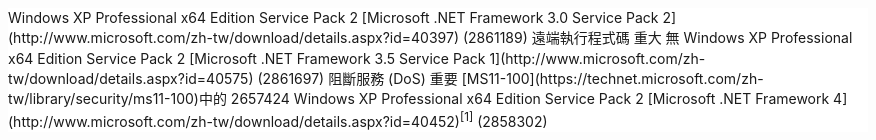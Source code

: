 </td>
</tr>
<tr>
<td style="border:1px solid black;">
Windows XP Professional x64 Edition Service Pack 2

</td>
<td style="border:1px solid black;">
[Microsoft .NET Framework 3.0 Service Pack 2](http://www.microsoft.com/zh-tw/download/details.aspx?id=40397)  
(2861189)

</td>
<td style="border:1px solid black;">
遠端執行程式碼

</td>
<td style="border:1px solid black;">
重大

</td>
<td style="border:1px solid black;">
無

</td>
</tr>
<tr>
<td style="border:1px solid black;">
Windows XP Professional x64 Edition Service Pack 2

</td>
<td style="border:1px solid black;">
[Microsoft .NET Framework 3.5 Service Pack 1](http://www.microsoft.com/zh-tw/download/details.aspx?id=40575)  
(2861697)

</td>
<td style="border:1px solid black;">
阻斷服務 (DoS)

</td>
<td style="border:1px solid black;">
重要

</td>
<td style="border:1px solid black;">
[MS11-100](https://technet.microsoft.com/zh-tw/library/security/ms11-100)中的 2657424

</td>
</tr>
<tr>
<td style="border:1px solid black;">
Windows XP Professional x64 Edition Service Pack 2

</td>
<td style="border:1px solid black;">
[Microsoft .NET Framework 4](http://www.microsoft.com/zh-tw/download/details.aspx?id=40452)<sup>[1]</sup>
(2858302)
